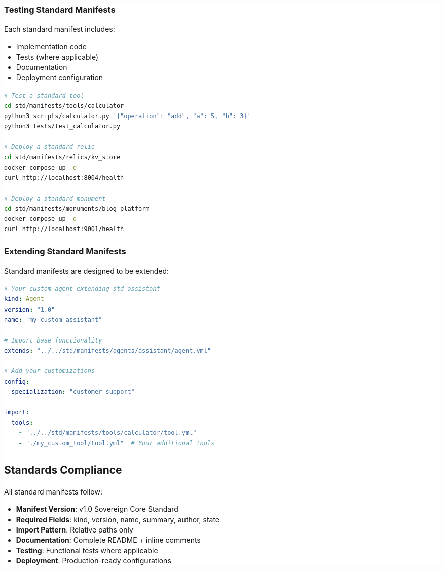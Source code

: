 ### Testing Standard Manifests

Each standard manifest includes:
- Implementation code
- Tests (where applicable)
- Documentation
- Deployment configuration

```bash
# Test a standard tool
cd std/manifests/tools/calculator
python3 scripts/calculator.py '{"operation": "add", "a": 5, "b": 3}'
python3 tests/test_calculator.py

# Deploy a standard relic
cd std/manifests/relics/kv_store
docker-compose up -d
curl http://localhost:8004/health

# Deploy a standard monument
cd std/manifests/monuments/blog_platform
docker-compose up -d
curl http://localhost:9001/health
```

### Extending Standard Manifests

Standard manifests are designed to be extended:

```yaml
# Your custom agent extending std assistant
kind: Agent
version: "1.0"
name: "my_custom_assistant"

# Import base functionality
extends: "../../std/manifests/agents/assistant/agent.yml"

# Add your customizations
config:
  specialization: "customer_support"
  
import:
  tools:
    - "../../std/manifests/tools/calculator/tool.yml"
    - "./my_custom_tool/tool.yml"  # Your additional tools
```

## Standards Compliance

All standard manifests follow:
- **Manifest Version**: v1.0 Sovereign Core Standard
- **Required Fields**: kind, version, name, summary, author, state
- **Import Pattern**: Relative paths only
- **Documentation**: Complete README + inline comments
- **Testing**: Functional tests where applicable
- **Deployment**: Production-ready configurations
